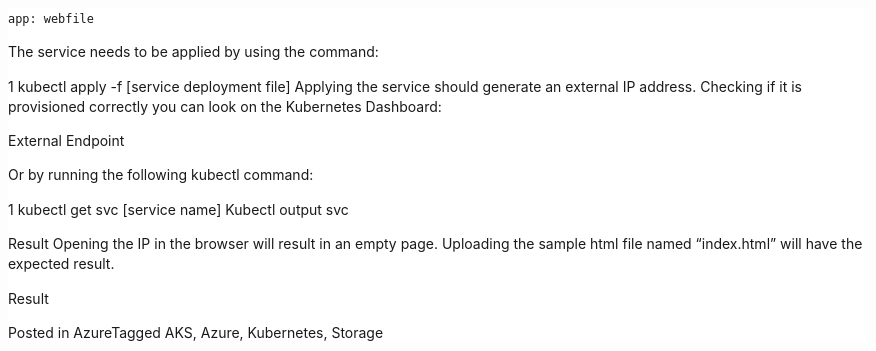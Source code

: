     app: webfile
The service needs to be applied by using the command:

1
kubectl apply -f [service deployment file]
Applying the service should generate an external IP address. Checking if it is provisioned correctly you can look on the Kubernetes Dashboard:

External Endpoint

Or by running the following kubectl command:

1
kubectl get svc [service name]
Kubectl output svc

Result
Opening the IP in the browser will result in an empty page. Uploading the sample html file named “index.html” will have the expected result.

Result

 

 

Posted in AzureTagged AKS, Azure, Kubernetes, Storage

